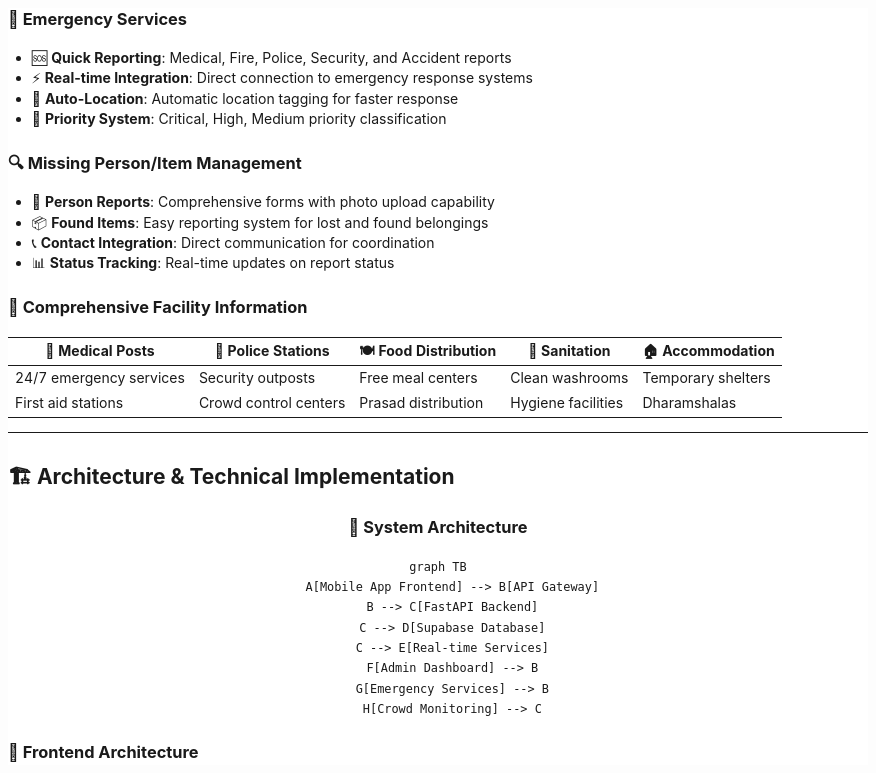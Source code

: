 ### 🚨 **Emergency Services**
- 🆘 **Quick Reporting**: Medical, Fire, Police, Security, and Accident reports
- ⚡ **Real-time Integration**: Direct connection to emergency response systems
- 📍 **Auto-Location**: Automatic location tagging for faster response
- 🎯 **Priority System**: Critical, High, Medium priority classification

</td>
<td width="50%">

### 🔍 **Missing Person/Item Management**
- 👤 **Person Reports**: Comprehensive forms with photo upload capability
- 📦 **Found Items**: Easy reporting system for lost and found belongings
- 📞 **Contact Integration**: Direct communication for coordination
- 📊 **Status Tracking**: Real-time updates on report status

</td>
</tr>
</table>

### 🏥 **Comprehensive Facility Information**

<div align="center">

| 🏥 Medical Posts | 👮 Police Stations | 🍽️ Food Distribution | 🚿 Sanitation | 🏠 Accommodation |
|------------------|-------------------|---------------------|---------------|------------------|
| 24/7 emergency services | Security outposts | Free meal centers | Clean washrooms | Temporary shelters |
| First aid stations | Crowd control centers | Prasad distribution | Hygiene facilities | Dharamshalas |

</div>

---

## 🏗️ Architecture & Technical Implementation

<div align="center">

### 🔧 **System Architecture**

```mermaid
graph TB
    A[Mobile App Frontend] --> B[API Gateway]
    B --> C[FastAPI Backend]
    C --> D[Supabase Database]
    C --> E[Real-time Services]
    F[Admin Dashboard] --> B
    G[Emergency Services] --> B
    H[Crowd Monitoring] --> C
```

</div>

### 🎨 **Frontend Architecture**
